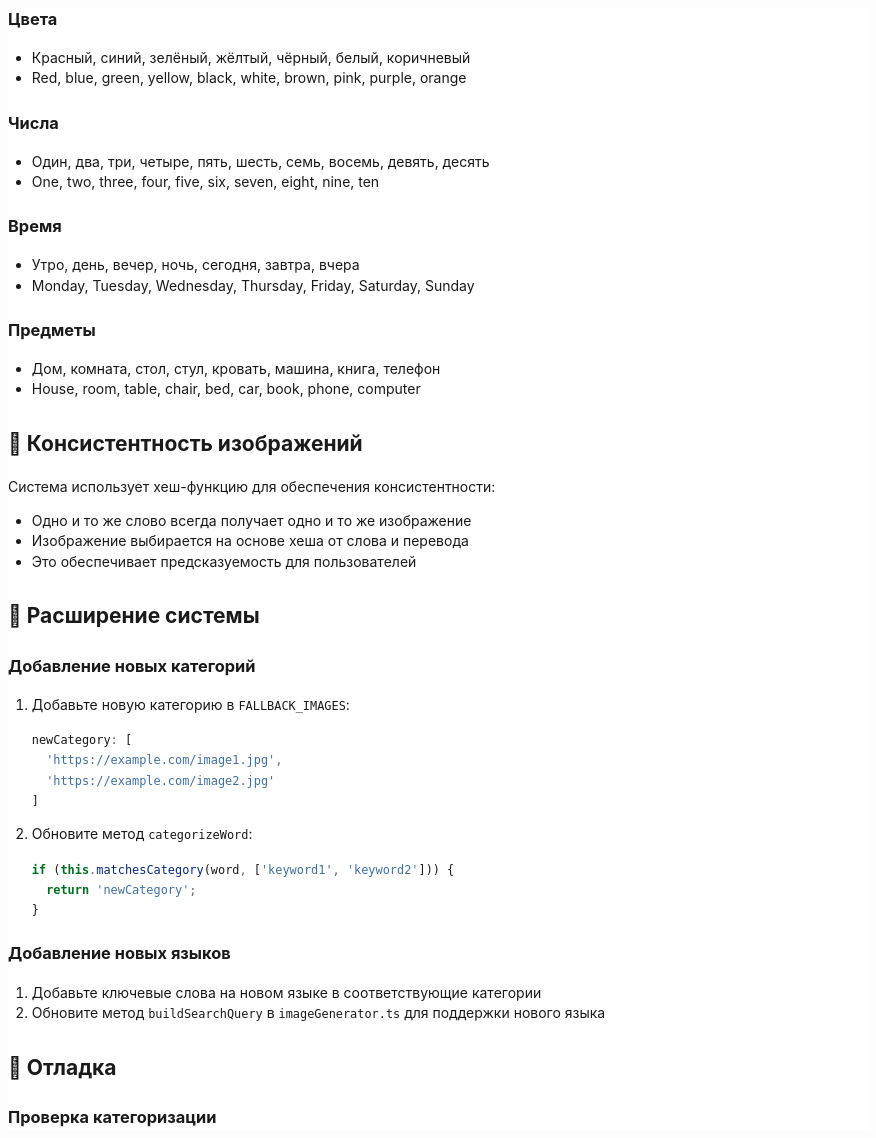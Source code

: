 ### Цвета
- Красный, синий, зелёный, жёлтый, чёрный, белый, коричневый
- Red, blue, green, yellow, black, white, brown, pink, purple, orange

### Числа
- Один, два, три, четыре, пять, шесть, семь, восемь, девять, десять
- One, two, three, four, five, six, seven, eight, nine, ten

### Время
- Утро, день, вечер, ночь, сегодня, завтра, вчера
- Monday, Tuesday, Wednesday, Thursday, Friday, Saturday, Sunday

### Предметы
- Дом, комната, стол, стул, кровать, машина, книга, телефон
- House, room, table, chair, bed, car, book, phone, computer

## 🔄 Консистентность изображений

Система использует хеш-функцию для обеспечения консистентности:
- Одно и то же слово всегда получает одно и то же изображение
- Изображение выбирается на основе хеша от слова и перевода
- Это обеспечивает предсказуемость для пользователей

## 🚀 Расширение системы

### Добавление новых категорий

1. Добавьте новую категорию в `FALLBACK_IMAGES`:
   ```typescript
   newCategory: [
     'https://example.com/image1.jpg',
     'https://example.com/image2.jpg'
   ]
   ```

2. Обновите метод `categorizeWord`:
   ```typescript
   if (this.matchesCategory(word, ['keyword1', 'keyword2'])) {
     return 'newCategory';
   }
   ```

### Добавление новых языков

1. Добавьте ключевые слова на новом языке в соответствующие категории
2. Обновите метод `buildSearchQuery` в `imageGenerator.ts` для поддержки нового языка

## 🐛 Отладка

### Проверка категоризации
